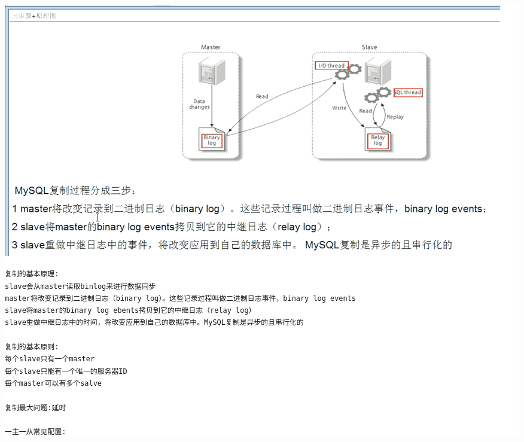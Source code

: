 ![JAVA_HIGHMYSQL71.png](https://github.com/zhaodahan/zhao_Note/blob/master/wiki_img/JAVA_HIGHMYSQL71.png?raw=true)

```
复制的基本原理:
slave会从master读取binlog来进行数据同步
master将改变记录到二进制日志（binary log）。这些记录过程叫做二进制日志事件，binary log events
slave将master的binary log ebents拷贝到它的中继日志（relay log）
slave重做中继日志中的时间，将改变应用到自己的数据库中。MySQL复制是异步的且串行化的

复制的基本原则:
每个slave只有一个master
每个slave只能有一个唯一的服务器ID
每个master可以有多个salve

复制最大问题:延时

一主一从常见配置:
```
